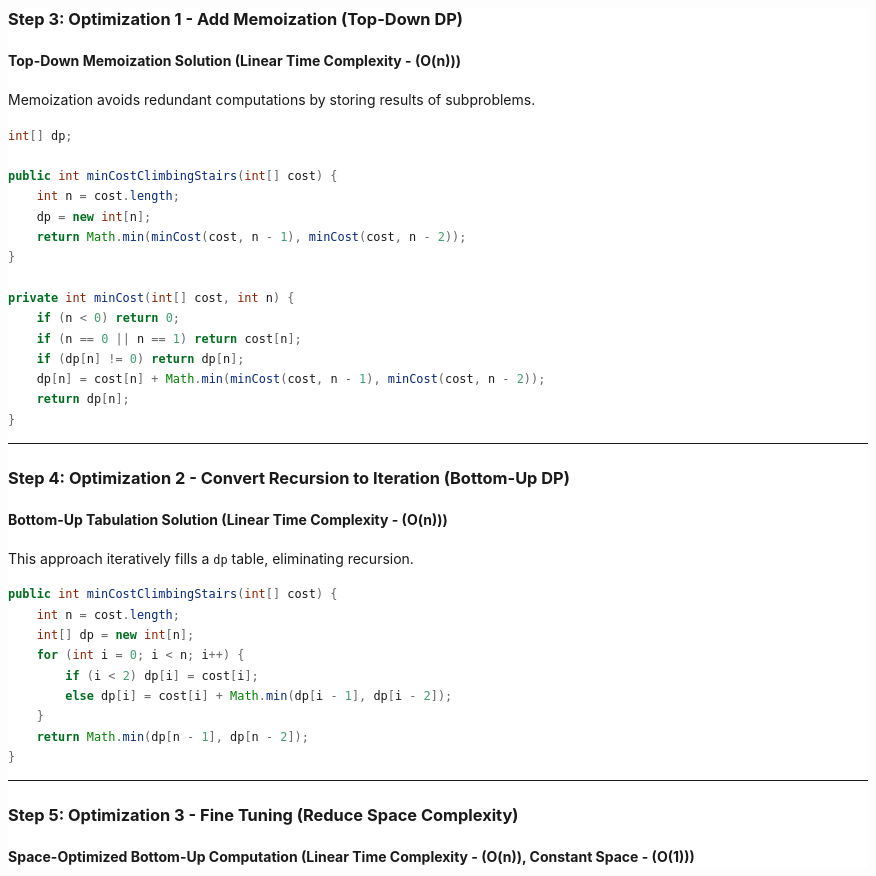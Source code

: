 
### Step 3: Optimization 1 - Add Memoization (Top-Down DP)

#### Top-Down Memoization Solution (Linear Time Complexity - \(O(n)\))

Memoization avoids redundant computations by storing results of subproblems.

```java
int[] dp;

public int minCostClimbingStairs(int[] cost) {
    int n = cost.length;
    dp = new int[n];
    return Math.min(minCost(cost, n - 1), minCost(cost, n - 2));
}

private int minCost(int[] cost, int n) {
    if (n < 0) return 0;
    if (n == 0 || n == 1) return cost[n];
    if (dp[n] != 0) return dp[n];
    dp[n] = cost[n] + Math.min(minCost(cost, n - 1), minCost(cost, n - 2));
    return dp[n];
}
```

---

### Step 4: Optimization 2 - Convert Recursion to Iteration (Bottom-Up DP)

#### Bottom-Up Tabulation Solution (Linear Time Complexity - \(O(n)\))

This approach iteratively fills a `dp` table, eliminating recursion.

```java
public int minCostClimbingStairs(int[] cost) {
    int n = cost.length;
    int[] dp = new int[n];
    for (int i = 0; i < n; i++) {
        if (i < 2) dp[i] = cost[i];
        else dp[i] = cost[i] + Math.min(dp[i - 1], dp[i - 2]);
    }
    return Math.min(dp[n - 1], dp[n - 2]);
}
```

---

### Step 5: Optimization 3 - Fine Tuning (Reduce Space Complexity)

#### Space-Optimized Bottom-Up Computation (Linear Time Complexity - \(O(n)\), Constant Space - \(O(1)\))
